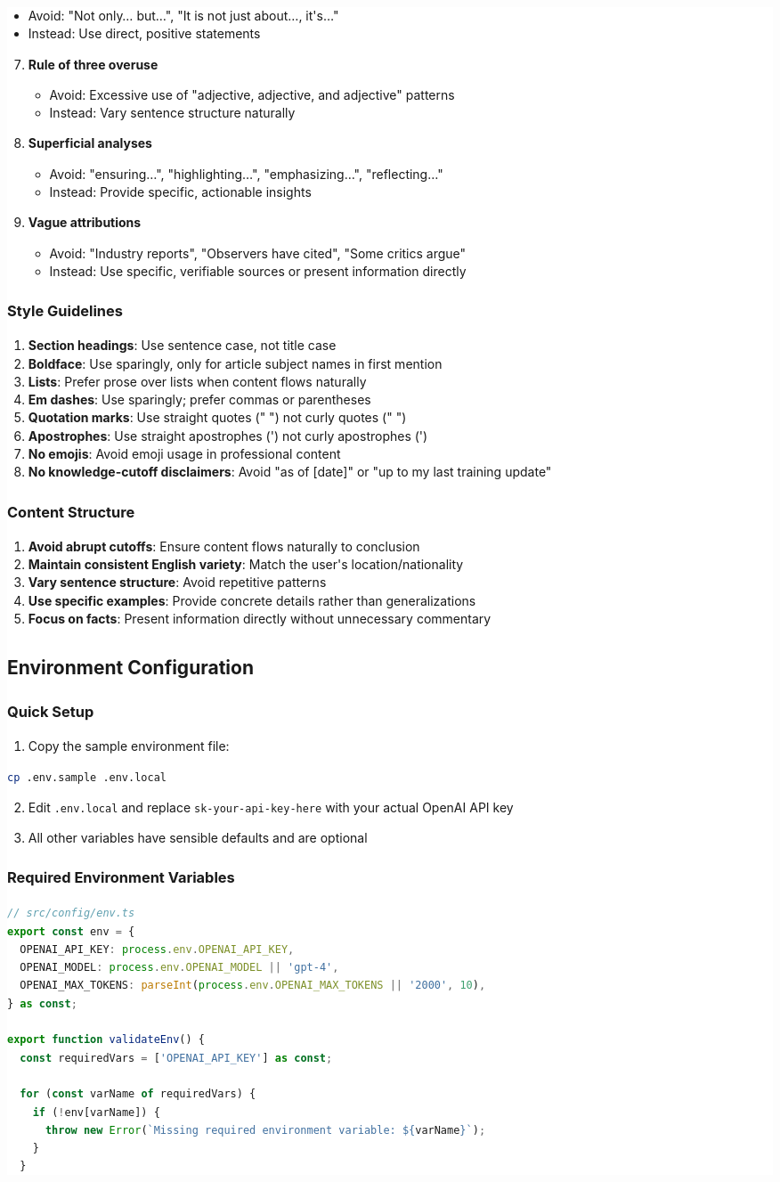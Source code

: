    - Avoid: "Not only… but…", "It is not just about…, it's…"
   - Instead: Use direct, positive statements

7. **Rule of three overuse**

   - Avoid: Excessive use of "adjective, adjective, and adjective" patterns
   - Instead: Vary sentence structure naturally

8. **Superficial analyses**

   - Avoid: "ensuring…", "highlighting…", "emphasizing…", "reflecting…"
   - Instead: Provide specific, actionable insights

9. **Vague attributions**
   - Avoid: "Industry reports", "Observers have cited", "Some critics argue"
   - Instead: Use specific, verifiable sources or present information directly

### Style Guidelines

1. **Section headings**: Use sentence case, not title case
2. **Boldface**: Use sparingly, only for article subject names in first mention
3. **Lists**: Prefer prose over lists when content flows naturally
4. **Em dashes**: Use sparingly; prefer commas or parentheses
5. **Quotation marks**: Use straight quotes (" ") not curly quotes (" ")
6. **Apostrophes**: Use straight apostrophes (') not curly apostrophes (')
7. **No emojis**: Avoid emoji usage in professional content
8. **No knowledge-cutoff disclaimers**: Avoid "as of [date]" or "up to my last training update"

### Content Structure

1. **Avoid abrupt cutoffs**: Ensure content flows naturally to conclusion
2. **Maintain consistent English variety**: Match the user's location/nationality
3. **Vary sentence structure**: Avoid repetitive patterns
4. **Use specific examples**: Provide concrete details rather than generalizations
5. **Focus on facts**: Present information directly without unnecessary commentary

## Environment Configuration

### Quick Setup

1. Copy the sample environment file:

```bash
cp .env.sample .env.local
```

2. Edit `.env.local` and replace `sk-your-api-key-here` with your actual OpenAI API key

3. All other variables have sensible defaults and are optional

### Required Environment Variables

```typescript
// src/config/env.ts
export const env = {
  OPENAI_API_KEY: process.env.OPENAI_API_KEY,
  OPENAI_MODEL: process.env.OPENAI_MODEL || 'gpt-4',
  OPENAI_MAX_TOKENS: parseInt(process.env.OPENAI_MAX_TOKENS || '2000', 10),
} as const;

export function validateEnv() {
  const requiredVars = ['OPENAI_API_KEY'] as const;

  for (const varName of requiredVars) {
    if (!env[varName]) {
      throw new Error(`Missing required environment variable: ${varName}`);
    }
  }
```